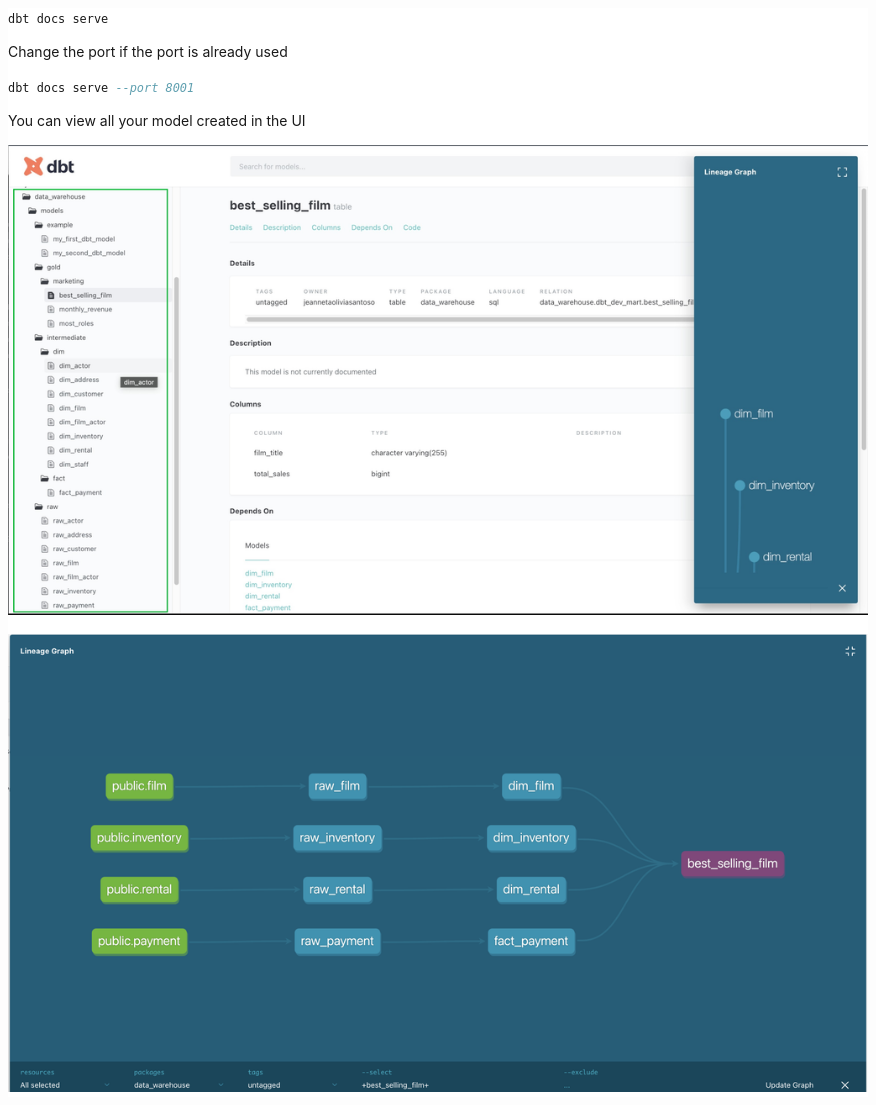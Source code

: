 ```sql
dbt docs serve
```

Change the port if the port is already used

```sql
dbt docs serve --port 8001
```

You can view all your model created in the UI 

![DBT UI](image/dbt_ui.jpg)

![Lineage Graph](image/lineage_graph.png)
